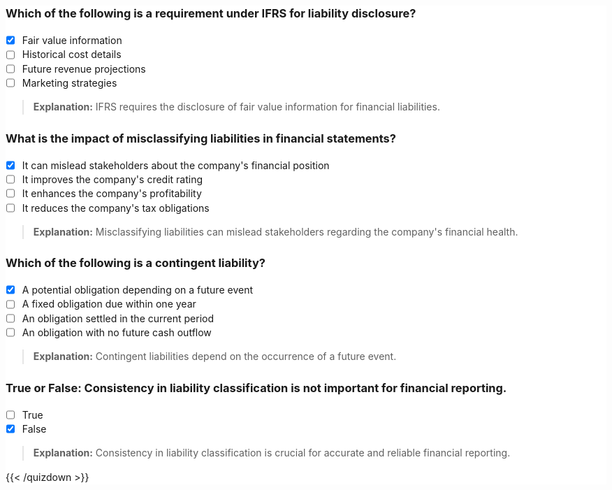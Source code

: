 ### Which of the following is a requirement under IFRS for liability disclosure?

- [x] Fair value information
- [ ] Historical cost details
- [ ] Future revenue projections
- [ ] Marketing strategies

> **Explanation:** IFRS requires the disclosure of fair value information for financial liabilities.

### What is the impact of misclassifying liabilities in financial statements?

- [x] It can mislead stakeholders about the company's financial position
- [ ] It improves the company's credit rating
- [ ] It enhances the company's profitability
- [ ] It reduces the company's tax obligations

> **Explanation:** Misclassifying liabilities can mislead stakeholders regarding the company's financial health.

### Which of the following is a contingent liability?

- [x] A potential obligation depending on a future event
- [ ] A fixed obligation due within one year
- [ ] An obligation settled in the current period
- [ ] An obligation with no future cash outflow

> **Explanation:** Contingent liabilities depend on the occurrence of a future event.

### True or False: Consistency in liability classification is not important for financial reporting.

- [ ] True
- [x] False

> **Explanation:** Consistency in liability classification is crucial for accurate and reliable financial reporting.

{{< /quizdown >}}
